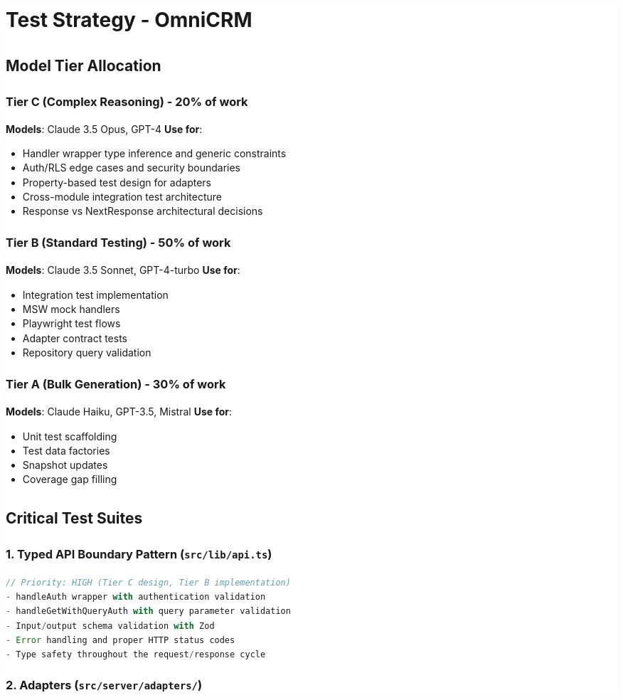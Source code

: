 # Test Strategy - OmniCRM

## Model Tier Allocation

### Tier C (Complex Reasoning) - 20% of work

**Models**: Claude 3.5 Opus, GPT-4
**Use for**:

- Handler wrapper type inference and generic constraints
- Auth/RLS edge cases and security boundaries
- Property-based test design for adapters
- Cross-module integration test architecture
- Response vs NextResponse architectural decisions

### Tier B (Standard Testing) - 50% of work

**Models**: Claude 3.5 Sonnet, GPT-4-turbo
**Use for**:

- Integration test implementation
- MSW mock handlers
- Playwright test flows
- Adapter contract tests
- Repository query validation

### Tier A (Bulk Generation) - 30% of work

**Models**: Claude Haiku, GPT-3.5, Mistral
**Use for**:

- Unit test scaffolding
- Test data factories
- Snapshot updates
- Coverage gap filling

## Critical Test Suites

### 1. Typed API Boundary Pattern (`src/lib/api.ts`)

```typescript
// Priority: HIGH (Tier C design, Tier B implementation)
- handleAuth wrapper with authentication validation
- handleGetWithQueryAuth with query parameter validation
- Input/output schema validation with Zod
- Error handling and proper HTTP status codes
- Type safety throughout the request/response cycle
```

### 2. Adapters (`src/server/adapters/`)
